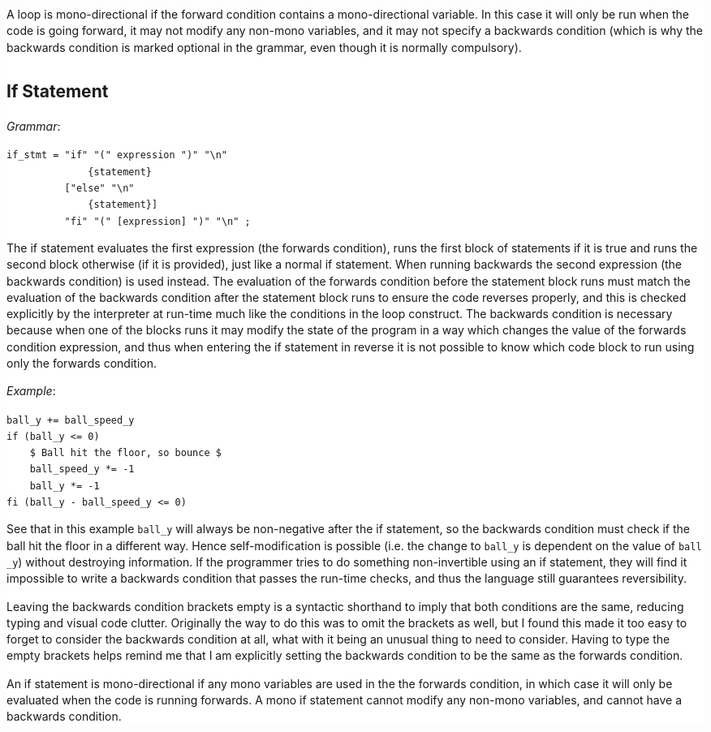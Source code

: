 A loop is mono-directional if the forward condition contains a mono-directional variable. In this case it will only be run when the code is going forward, it may not modify any non-mono variables, and it may not specify a backwards condition (which is why the backwards condition is marked optional in the grammar, even though it is normally compulsory).



## If Statement

_Grammar_: 

```EBNF
if_stmt = "if" "(" expression ")" "\n"
              {statement}
          ["else" "\n" 
              {statement}]
          "fi" "(" [expression] ")" "\n" ;
```

The if statement evaluates the first expression (the forwards condition), runs the first block of statements if it is true and runs the second block otherwise (if it is provided), just like a normal if statement. When running backwards the second expression (the backwards condition) is used instead. The evaluation of the forwards condition before the statement block runs must match the evaluation of the backwards condition after the statement block runs to ensure the code reverses properly, and this is checked explicitly by the interpreter at run-time much like the conditions in the loop construct. The backwards condition is necessary because when one of the blocks runs it may modify the state of the program in a way which changes the value of the forwards condition expression, and thus when entering the if statement in reverse it is not possible to know which code block to run using only the forwards condition.

_Example_:

```railway
ball_y += ball_speed_y
if (ball_y <= 0)
    $ Ball hit the floor, so bounce $
    ball_speed_y *= -1
    ball_y *= -1
fi (ball_y - ball_speed_y <= 0)
```

See that in this example `ball_y` will always be non-negative after the if statement, so the backwards condition must check if the ball hit the floor in a different way. Hence self-modification is possible (i.e. the change to `ball_y` is dependent on the value of `ball_y`) without destroying information. If the programmer tries to do something non-invertible using an if statement, they will find it impossible to write a backwards condition that passes the run-time checks, and thus the language still guarantees reversibility. 

Leaving the backwards condition brackets empty is a syntactic shorthand to imply that both conditions are the same, reducing typing and visual code clutter. Originally the way to do this was to omit the brackets as well, but I found this made it too easy to forget to consider the backwards condition at all, what with it being an unusual thing to need to consider. Having to type the empty brackets helps remind me that I am explicitly setting the backwards condition to be the same as the forwards condition.

An if statement is mono-directional if any mono variables are used in the the forwards condition, in which case it will only be evaluated when the code is running forwards. A mono if statement cannot modify any non-mono variables, and cannot have a backwards condition.
